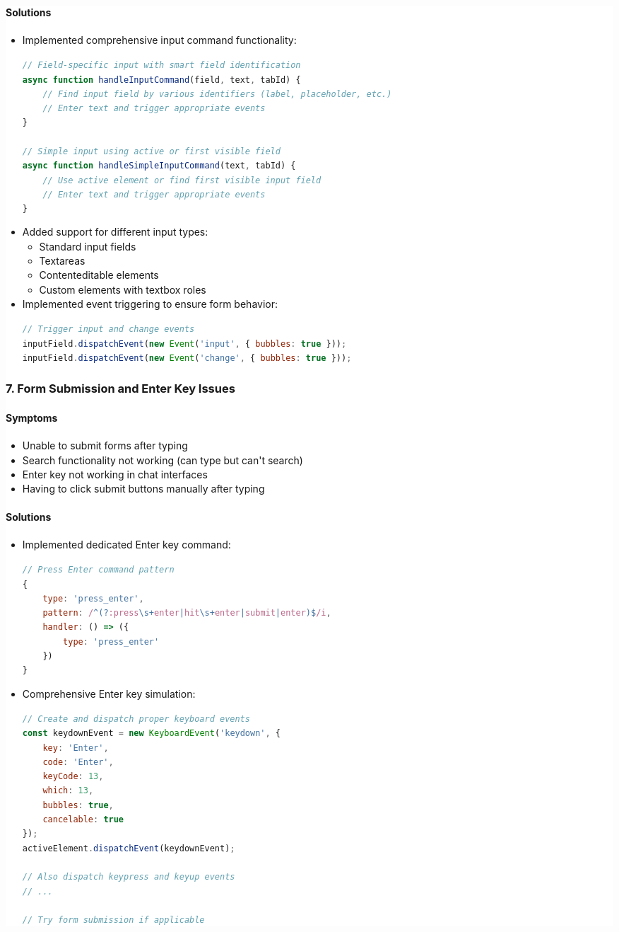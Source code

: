 #### Solutions
- Implemented comprehensive input command functionality:
  ```javascript
  // Field-specific input with smart field identification
  async function handleInputCommand(field, text, tabId) {
      // Find input field by various identifiers (label, placeholder, etc.)
      // Enter text and trigger appropriate events
  }
  
  // Simple input using active or first visible field
  async function handleSimpleInputCommand(text, tabId) {
      // Use active element or find first visible input field
      // Enter text and trigger appropriate events
  }
  ```
- Added support for different input types:
  - Standard input fields
  - Textareas
  - Contenteditable elements
  - Custom elements with textbox roles
- Implemented event triggering to ensure form behavior:
  ```javascript
  // Trigger input and change events
  inputField.dispatchEvent(new Event('input', { bubbles: true }));
  inputField.dispatchEvent(new Event('change', { bubbles: true }));
  ```

### 7. Form Submission and Enter Key Issues

#### Symptoms
- Unable to submit forms after typing
- Search functionality not working (can type but can't search)
- Enter key not working in chat interfaces
- Having to click submit buttons manually after typing

#### Solutions
- Implemented dedicated Enter key command:
  ```javascript
  // Press Enter command pattern
  {
      type: 'press_enter',
      pattern: /^(?:press\s+enter|hit\s+enter|submit|enter)$/i,
      handler: () => ({
          type: 'press_enter'
      })
  }
  ```
- Comprehensive Enter key simulation:
  ```javascript
  // Create and dispatch proper keyboard events
  const keydownEvent = new KeyboardEvent('keydown', {
      key: 'Enter',
      code: 'Enter',
      keyCode: 13,
      which: 13,
      bubbles: true,
      cancelable: true
  });
  activeElement.dispatchEvent(keydownEvent);
  
  // Also dispatch keypress and keyup events
  // ...
  
  // Try form submission if applicable
  ```
